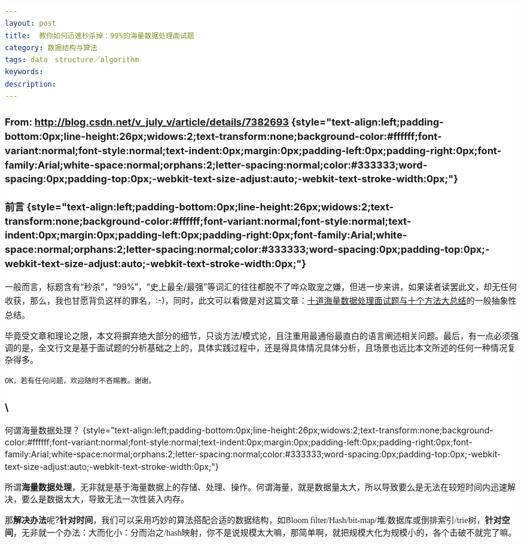 ```yaml
---
layout: post
title:  教你如何迅速秒杀掉：99%的海量数据处理面试题
category: 数据结构与算法
tags: data　structure／algorithm
keywords: 
description: 
---
```


###  From: <http://blog.csdn.net/v_july_v/article/details/7382693> {style="text-align:left;padding-bottom:0px;line-height:26px;widows:2;text-transform:none;background-color:#ffffff;font-variant:normal;font-style:normal;text-indent:0px;margin:0px;padding-left:0px;padding-right:0px;font-family:Arial;white-space:normal;orphans:2;letter-spacing:normal;color:#333333;word-spacing:0px;padding-top:0px;-webkit-text-size-adjust:auto;-webkit-text-stroke-width:0px;"}

###  前言 {style="text-align:left;padding-bottom:0px;line-height:26px;widows:2;text-transform:none;background-color:#ffffff;font-variant:normal;font-style:normal;text-indent:0px;margin:0px;padding-left:0px;padding-right:0px;font-family:Arial;white-space:normal;orphans:2;letter-spacing:normal;color:#333333;word-spacing:0px;padding-top:0px;-webkit-text-size-adjust:auto;-webkit-text-stroke-width:0px;"}

  
一般而言，标题含有“秒杀”，“99%”，“史上最全/最强”等词汇的往往都脱不了哗众取宠之嫌，但进一步来讲，如果读者读罢此文，却无任何收获，那么，我也甘愿背负这样的罪名，:-)，同时，此文可以看做是对这篇文章：<span
style="line-height:26px;color:#333333;font-size:14px;">[<span
style="font-family:SimHei;">十道海量数据处理面试题与十个方法大总结</span>](http://blog.csdn.net/v_JULY_v/archive/2011/03/26/6279498.aspx)</span>的一般抽象性总结。

   
毕竟受文章和理论之限，本文将摒弃绝大部分的细节，只谈方法/模式论，且注重用最通俗最直白的语言阐述相关问题。最后，有一点必须强调的是，全文行文是基于面试题的分析基础之上的，具体实践过程中，还是得具体情况具体分析，且场景也远比本文所述的任何一种情况复杂得多。

    OK，若有任何问题，欢迎随时不吝赐教。谢谢。

###  \
 何谓海量数据处理？ {style="text-align:left;padding-bottom:0px;line-height:26px;widows:2;text-transform:none;background-color:#ffffff;font-variant:normal;font-style:normal;text-indent:0px;margin:0px;padding-left:0px;padding-right:0px;font-family:Arial;white-space:normal;orphans:2;letter-spacing:normal;color:#333333;word-spacing:0px;padding-top:0px;-webkit-text-size-adjust:auto;-webkit-text-stroke-width:0px;"}

  
所谓**海量数据处理**，无非就是基于海量数据上的存储、处理、操作。何谓海量，就是数据量太大，所以导致要么是无法在较短时间内迅速解决，要么是数据太大，导致无法一次性装入内存。

   
那**解决办法**呢?**针对时间**，我们可以采用巧妙的算法搭配合适的数据结构，如<span
style="font-family:'Comic Sans MS';">Bloom
filter/Hash/bit-map/堆/数据库或倒排索引/trie树</span>，**针对空间**，无非就一个办法：大而化小：<span
style="font-family:'Comic Sans MS';">分而治之/hash映射</span>，你不是说规模太大嘛，那简单啊，就把规模大化为规模小的，各个击破不就完了嘛。
